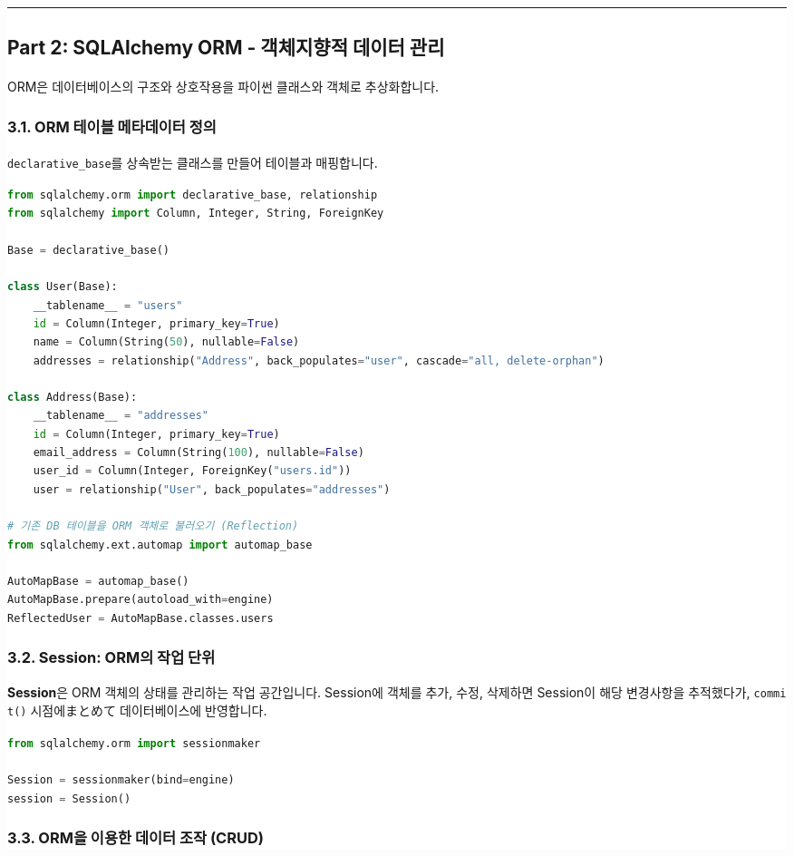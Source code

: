 ```python
```

---

## Part 2: SQLAlchemy ORM - 객체지향적 데이터 관리

ORM은 데이터베이스의 구조와 상호작용을 파이썬 클래스와 객체로 추상화합니다.

### 3.1. ORM 테이블 메타데이터 정의

`declarative_base`를 상속받는 클래스를 만들어 테이블과 매핑합니다.

```python
from sqlalchemy.orm import declarative_base, relationship
from sqlalchemy import Column, Integer, String, ForeignKey

Base = declarative_base()

class User(Base):
    __tablename__ = "users"
    id = Column(Integer, primary_key=True)
    name = Column(String(50), nullable=False)
    addresses = relationship("Address", back_populates="user", cascade="all, delete-orphan")

class Address(Base):
    __tablename__ = "addresses"
    id = Column(Integer, primary_key=True)
    email_address = Column(String(100), nullable=False)
    user_id = Column(Integer, ForeignKey("users.id"))
    user = relationship("User", back_populates="addresses")

# 기존 DB 테이블을 ORM 객체로 불러오기 (Reflection)
from sqlalchemy.ext.automap import automap_base

AutoMapBase = automap_base()
AutoMapBase.prepare(autoload_with=engine)
ReflectedUser = AutoMapBase.classes.users
```

### 3.2. Session: ORM의 작업 단위

**Session**은 ORM 객체의 상태를 관리하는 작업 공간입니다. Session에 객체를 추가, 수정, 삭제하면 Session이 해당 변경사항을 추적했다가, `commit()` 시점에まとめて 데이터베이스에 반영합니다.

```python
from sqlalchemy.orm import sessionmaker

Session = sessionmaker(bind=engine)
session = Session()
```

### 3.3. ORM을 이용한 데이터 조작 (CRUD)
